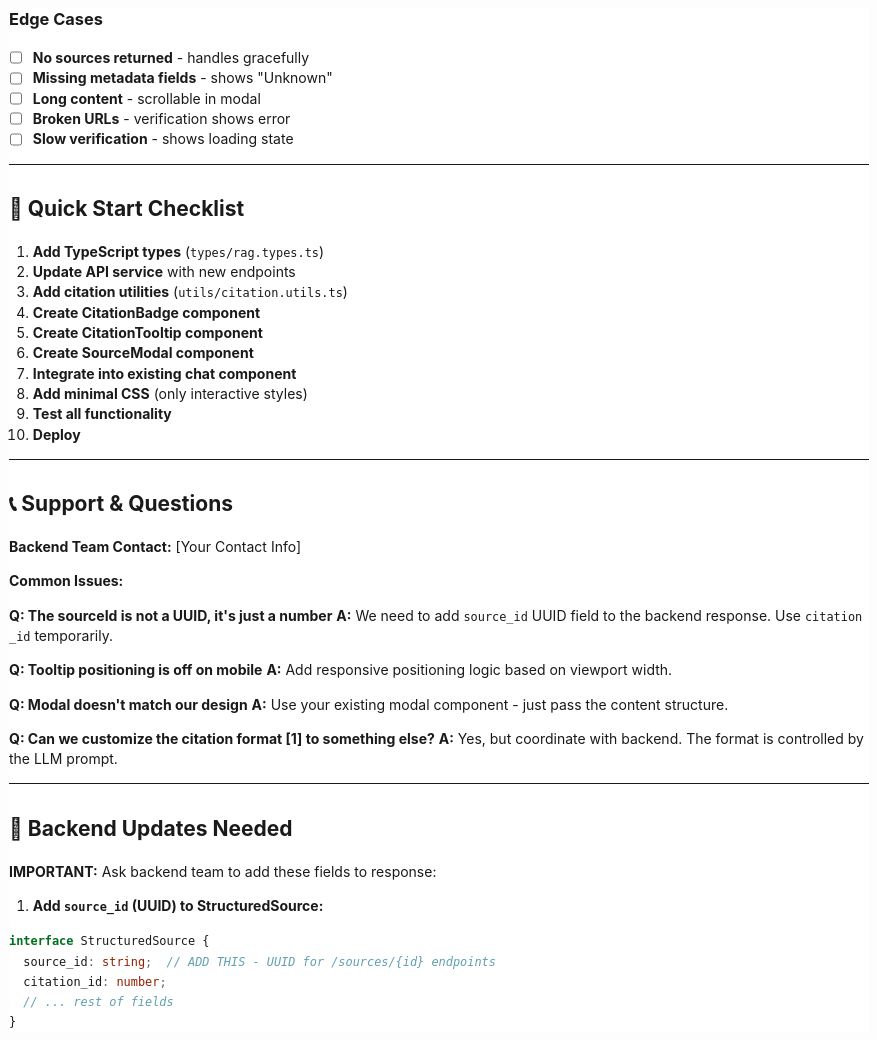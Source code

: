 ### Edge Cases

- [ ] **No sources returned** - handles gracefully
- [ ] **Missing metadata fields** - shows "Unknown"
- [ ] **Long content** - scrollable in modal
- [ ] **Broken URLs** - verification shows error
- [ ] **Slow verification** - shows loading state

---

## 🚀 Quick Start Checklist

1. **Add TypeScript types** (`types/rag.types.ts`)
2. **Update API service** with new endpoints
3. **Add citation utilities** (`utils/citation.utils.ts`)
4. **Create CitationBadge component**
5. **Create CitationTooltip component**
6. **Create SourceModal component**
7. **Integrate into existing chat component**
8. **Add minimal CSS** (only interactive styles)
9. **Test all functionality**
10. **Deploy**

---

## 📞 Support & Questions

**Backend Team Contact:** [Your Contact Info]

**Common Issues:**

**Q: The sourceId is not a UUID, it's just a number**
**A:** We need to add `source_id` UUID field to the backend response. Use `citation_id` temporarily.

**Q: Tooltip positioning is off on mobile**
**A:** Add responsive positioning logic based on viewport width.

**Q: Modal doesn't match our design**
**A:** Use your existing modal component - just pass the content structure.

**Q: Can we customize the citation format [1] to something else?**
**A:** Yes, but coordinate with backend. The format is controlled by the LLM prompt.

---

## 🔄 Backend Updates Needed

**IMPORTANT:** Ask backend team to add these fields to response:

1. **Add `source_id` (UUID) to StructuredSource:**
```typescript
interface StructuredSource {
  source_id: string;  // ADD THIS - UUID for /sources/{id} endpoints
  citation_id: number;
  // ... rest of fields
}
```
